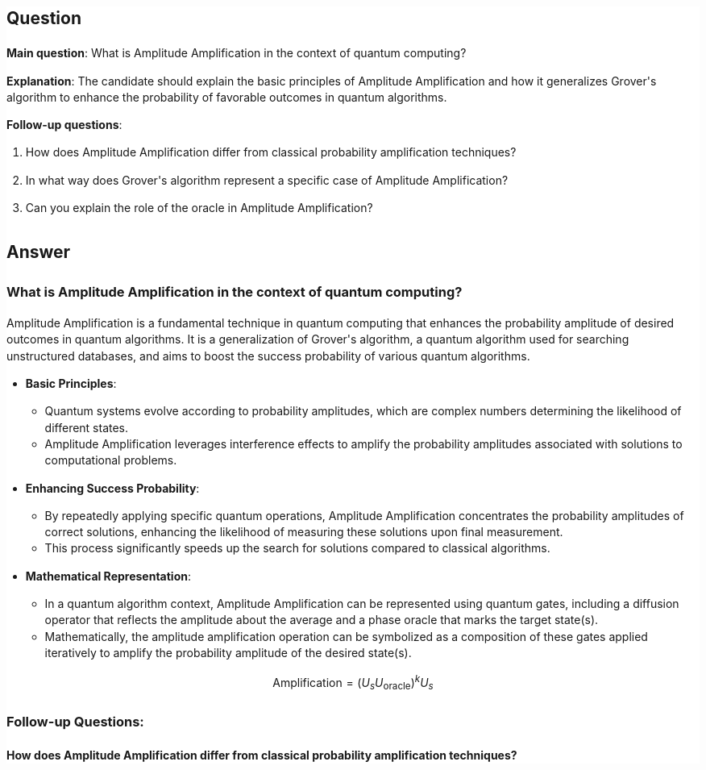 ## Question
**Main question**: What is Amplitude Amplification in the context of quantum computing?

**Explanation**: The candidate should explain the basic principles of Amplitude Amplification and how it generalizes Grover's algorithm to enhance the probability of favorable outcomes in quantum algorithms.

**Follow-up questions**:

1. How does Amplitude Amplification differ from classical probability amplification techniques?

2. In what way does Grover's algorithm represent a specific case of Amplitude Amplification?

3. Can you explain the role of the oracle in Amplitude Amplification?





## Answer
### What is Amplitude Amplification in the context of quantum computing?

Amplitude Amplification is a fundamental technique in quantum computing that enhances the probability amplitude of desired outcomes in quantum algorithms. It is a generalization of Grover's algorithm, a quantum algorithm used for searching unstructured databases, and aims to boost the success probability of various quantum algorithms.

- **Basic Principles**:
  - Quantum systems evolve according to probability amplitudes, which are complex numbers determining the likelihood of different states.
  - Amplitude Amplification leverages interference effects to amplify the probability amplitudes associated with solutions to computational problems.

- **Enhancing Success Probability**:
  - By repeatedly applying specific quantum operations, Amplitude Amplification concentrates the probability amplitudes of correct solutions, enhancing the likelihood of measuring these solutions upon final measurement.
  - This process significantly speeds up the search for solutions compared to classical algorithms.

- **Mathematical Representation**:
  - In a quantum algorithm context, Amplitude Amplification can be represented using quantum gates, including a diffusion operator that reflects the amplitude about the average and a phase oracle that marks the target state(s).
  - Mathematically, the amplitude amplification operation can be symbolized as a composition of these gates applied iteratively to amplify the probability amplitude of the desired state(s).

$$
\text{Amplification} = (U_s U_{\text{oracle}})^k U_s
$$

### Follow-up Questions:

#### How does Amplitude Amplification differ from classical probability amplification techniques?
